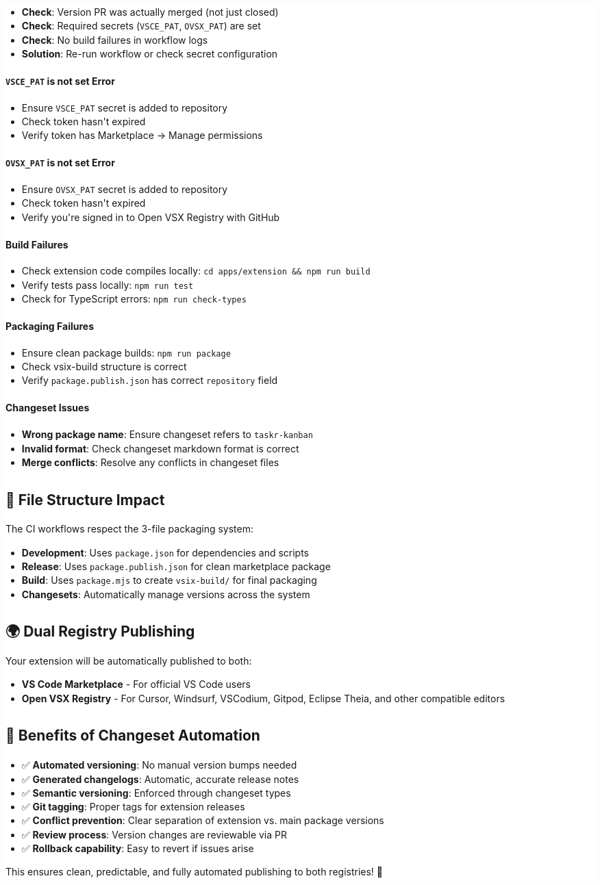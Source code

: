 - **Check**: Version PR was actually merged (not just closed)
- **Check**: Required secrets (`VSCE_PAT`, `OVSX_PAT`) are set
- **Check**: No build failures in workflow logs
- **Solution**: Re-run workflow or check secret configuration

#### `VSCE_PAT` is not set Error

- Ensure `VSCE_PAT` secret is added to repository
- Check token hasn't expired
- Verify token has Marketplace → Manage permissions

#### `OVSX_PAT` is not set Error

- Ensure `OVSX_PAT` secret is added to repository
- Check token hasn't expired
- Verify you're signed in to Open VSX Registry with GitHub

#### Build Failures

- Check extension code compiles locally: `cd apps/extension && npm run build`
- Verify tests pass locally: `npm run test`
- Check for TypeScript errors: `npm run check-types`

#### Packaging Failures

- Ensure clean package builds: `npm run package`
- Check vsix-build structure is correct
- Verify `package.publish.json` has correct `repository` field

#### Changeset Issues

- **Wrong package name**: Ensure changeset refers to `taskr-kanban`
- **Invalid format**: Check changeset markdown format is correct
- **Merge conflicts**: Resolve any conflicts in changeset files

## 📁 File Structure Impact

The CI workflows respect the 3-file packaging system:
- **Development**: Uses `package.json` for dependencies and scripts
- **Release**: Uses `package.publish.json` for clean marketplace package
- **Build**: Uses `package.mjs` to create `vsix-build/` for final packaging
- **Changesets**: Automatically manage versions across the system

## 🌍 Dual Registry Publishing

Your extension will be automatically published to both:
- **VS Code Marketplace** - For official VS Code users
- **Open VSX Registry** - For Cursor, Windsurf, VSCodium, Gitpod, Eclipse Theia, and other compatible editors

## 🎯 Benefits of Changeset Automation

- ✅ **Automated versioning**: No manual version bumps needed
- ✅ **Generated changelogs**: Automatic, accurate release notes
- ✅ **Semantic versioning**: Enforced through changeset types
- ✅ **Git tagging**: Proper tags for extension releases
- ✅ **Conflict prevention**: Clear separation of extension vs. main package versions
- ✅ **Review process**: Version changes are reviewable via PR
- ✅ **Rollback capability**: Easy to revert if issues arise

This ensures clean, predictable, and fully automated publishing to both registries! 🚀

